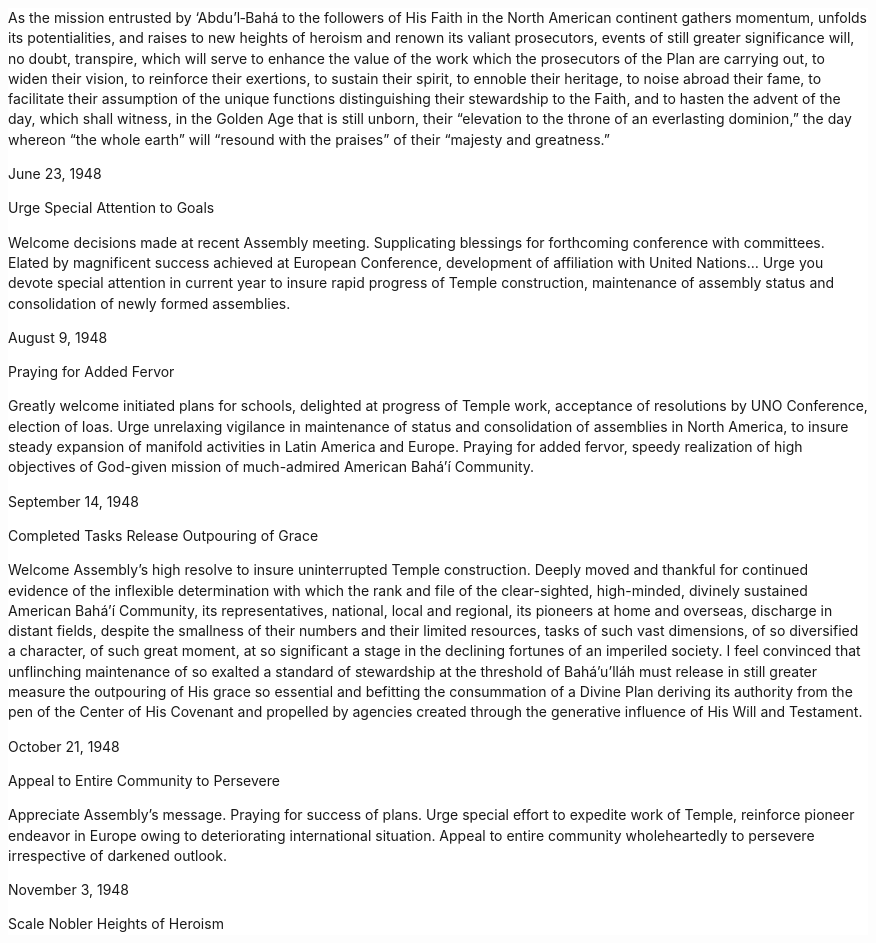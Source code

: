 As the mission entrusted by ‘Abdu’l‑Bahá to the followers of His Faith in the North American continent gathers momentum, unfolds its potentialities, and raises to new heights of heroism and renown its valiant prosecutors, events of still greater significance will, no doubt, transpire, which will serve to enhance the value of the work which the prosecutors of the Plan are carrying out, to widen their vision, to reinforce their exertions, to sustain their spirit, to ennoble their heritage, to noise abroad their fame, to facilitate their assumption of the unique functions distinguishing their stewardship to the Faith, and to hasten the advent of the day, which shall witness, in the Golden Age that is still unborn, their “elevation to the throne of an everlasting dominion,” the day whereon “the whole earth” will “resound with the praises” of their “majesty and greatness.”

June 23, 1948

Urge Special Attention to Goals

Welcome decisions made at recent Assembly meeting. Supplicating blessings for forthcoming conference with committees. Elated by magnificent success achieved at European Conference, development of affiliation with United Nations… Urge you devote special attention in current year to insure rapid progress of Temple construction, maintenance of assembly status and consolidation of newly formed assemblies.

August 9, 1948

Praying for Added Fervor

Greatly welcome initiated plans for schools, delighted at progress of Temple work, acceptance of resolutions by UNO Conference, election of Ioas. Urge unrelaxing vigilance in maintenance of status and consolidation of assemblies in North America, to insure steady expansion of manifold activities in Latin America and Europe. Praying for added fervor, speedy realization of high objectives of God-given mission of much-admired American Bahá’í Community.

September 14, 1948

Completed Tasks Release Outpouring of Grace

Welcome Assembly’s high resolve to insure uninterrupted Temple construction. Deeply moved and thankful for continued evidence of the inflexible determination with which the rank and file of the clear-sighted, high-minded, divinely sustained American Bahá’í Community, its representatives, national, local and regional, its pioneers at home and overseas, discharge in distant fields, despite the smallness of their numbers and their limited resources, tasks of such vast dimensions, of so diversified a character, of such great moment, at so significant a stage in the declining fortunes of an imperiled society. I feel convinced that unflinching maintenance of so exalted a standard of stewardship at the threshold of Bahá’u’lláh must release in still greater measure the outpouring of His grace so essential and befitting the consummation of a Divine Plan deriving its authority from the pen of the Center of His Covenant and propelled by agencies created through the generative influence of His Will and Testament.

October 21, 1948

Appeal to Entire Community to Persevere

Appreciate Assembly’s message. Praying for success of plans. Urge special effort to expedite work of Temple, reinforce pioneer endeavor in Europe owing to deteriorating international situation. Appeal to entire community wholeheartedly to persevere irrespective of darkened outlook.

November 3, 1948

Scale Nobler Heights of Heroism
